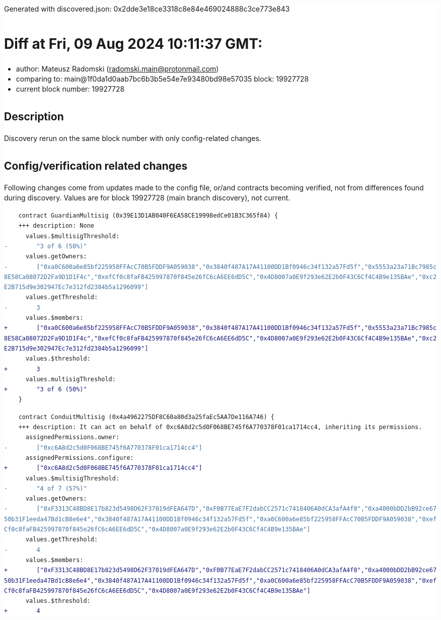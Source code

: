 Generated with discovered.json: 0x2dde3e18ce3318c8e84e469024888c3ce773e843

# Diff at Fri, 09 Aug 2024 10:11:37 GMT:

- author: Mateusz Radomski (<radomski.main@protonmail.com>)
- comparing to: main@1f0da1d0aab7bc6b3b5e54e7e93480bd98e57035 block: 19927728
- current block number: 19927728

## Description

Discovery rerun on the same block number with only config-related changes.

## Config/verification related changes

Following changes come from updates made to the config file,
or/and contracts becoming verified, not from differences found during
discovery. Values are for block 19927728 (main branch discovery), not current.

```diff
    contract GuardianMultisig (0x39E13D1AB040F6EA58CE19998edCe01B3C365f84) {
    +++ description: None
      values.$multisigThreshold:
-        "3 of 6 (50%)"
      values.getOwners:
-        ["0xa0C600a6e85bf225958FFAcC70B5FDDF9A059038","0x3840f487A17A41100DD1Bf0946c34f132a57Fd5f","0x5553a23a71Bc7985c8E58Ca08072D2Fa9D1D1F4c","0xefCf0c8faFB425997870f845e26fC6cA6EE6dD5C","0x4D8007a0E9f293e62E2b0F43C6Cf4C4B9e135BAe","0xc2E2B715d9e302947Ec7e312fd2384b5a1296099"]
      values.getThreshold:
-        3
      values.$members:
+        ["0xa0C600a6e85bf225958FFAcC70B5FDDF9A059038","0x3840f487A17A41100DD1Bf0946c34f132a57Fd5f","0x5553a23a71Bc7985c8E58Ca08072D2Fa9D1D1F4c","0xefCf0c8faFB425997870f845e26fC6cA6EE6dD5C","0x4D8007a0E9f293e62E2b0F43C6Cf4C4B9e135BAe","0xc2E2B715d9e302947Ec7e312fd2384b5a1296099"]
      values.$threshold:
+        3
      values.multisigThreshold:
+        "3 of 6 (50%)"
    }
```

```diff
    contract ConduitMultisig (0x4a4962275DF8C60a80d3a25faEc5AA7De116A746) {
    +++ description: It can act on behalf of 0xc6A8d2c5d0F068BE745f6A770378F01ca1714cc4, inheriting its permissions.
      assignedPermissions.owner:
-        ["0xc6A8d2c5d0F068BE745f6A770378F01ca1714cc4"]
      assignedPermissions.configure:
+        ["0xc6A8d2c5d0F068BE745f6A770378F01ca1714cc4"]
      values.$multisigThreshold:
-        "4 of 7 (57%)"
      values.getOwners:
-        ["0xF3313C48BD8E17b823d5498D62F37019dFEA647D","0xF0B77EaE7F2dabCC2571c7418406A0dCA3afA4f0","0xa4000bDD2bB92ce6750b31F1eeda47Bd1cB8e6e4","0x3840f487A17A41100DD1Bf0946c34f132a57Fd5f","0xa0C600a6e85bf225958FFAcC70B5FDDF9A059038","0xefCf0c8faFB425997870f845e26fC6cA6EE6dD5C","0x4D8007a0E9f293e62E2b0F43C6Cf4C4B9e135BAe"]
      values.getThreshold:
-        4
      values.$members:
+        ["0xF3313C48BD8E17b823d5498D62F37019dFEA647D","0xF0B77EaE7F2dabCC2571c7418406A0dCA3afA4f0","0xa4000bDD2bB92ce6750b31F1eeda47Bd1cB8e6e4","0x3840f487A17A41100DD1Bf0946c34f132a57Fd5f","0xa0C600a6e85bf225958FFAcC70B5FDDF9A059038","0xefCf0c8faFB425997870f845e26fC6cA6EE6dD5C","0x4D8007a0E9f293e62E2b0F43C6Cf4C4B9e135BAe"]
      values.$threshold:
+        4
```